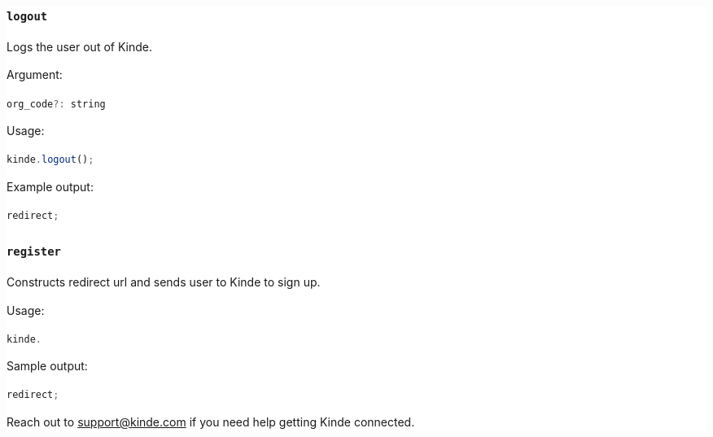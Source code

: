 ### `logout`

Logs the user out of Kinde.

Argument:

```jsx
org_code?: string
```

Usage:

```jsx
kinde.logout();
```

Example output:

```jsx
redirect;
```

### `register`

Constructs redirect url and sends user to Kinde to sign up.

Usage:

```jsx
kinde.
```

Sample output:

```jsx
redirect;
```

Reach out to [support@kinde.com](mailto:support@kinde.com) if you need help getting Kinde connected.
